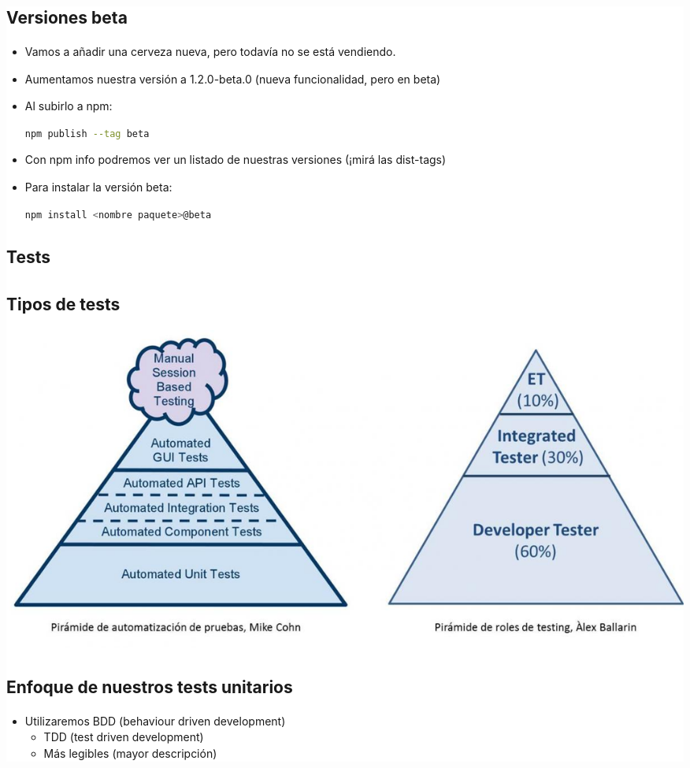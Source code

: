 
## Versiones beta

- Vamos a añadir una cerveza nueva, pero todavía no se está vendiendo.
- Aumentamos nuestra versión a 1.2.0-beta.0 (nueva funcionalidad, pero en beta)
- Al subirlo a npm:

  ```bash
  npm publish --tag beta
  ```


- Con npm info podremos ver un listado de nuestras versiones (¡mirá las dist-tags)
- Para instalar la versión beta:

  ```bash
  npm install <nombre paquete>@beta
  ```



## Tests


## Tipos de tests

![](img/P10_piramides_agil-qa-testing.JPG)


## Enfoque de nuestros tests unitarios

- Utilizaremos BDD (behaviour driven development)
  - TDD (test driven development)
  - Más legibles (mayor descripción)
